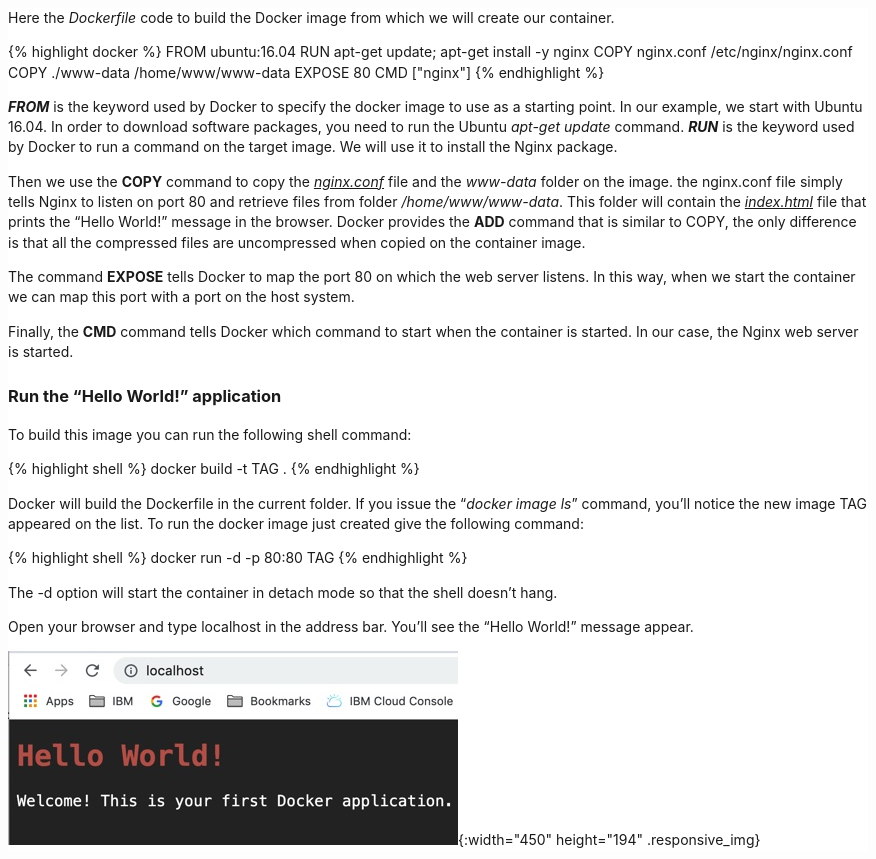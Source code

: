 Here the _Dockerfile_ code to build the Docker image from which we will create our container.

{% highlight docker %}
FROM ubuntu:16.04
RUN apt-get update; apt-get install -y nginx
COPY nginx.conf /etc/nginx/nginx.conf
COPY ./www-data /home/www/www-data
EXPOSE 80
CMD ["nginx"]
{% endhighlight %}

**_FROM_** is the keyword used by Docker to specify the docker image to use as a starting point. In our example, we start with Ubuntu 16.04. In order to download software packages, you need to run the Ubuntu _apt-get update_ command. **_RUN_** is the keyword used by Docker to run a command on the target image. We will use it to install the Nginx package.

Then we use the **COPY** command to copy the [_nginx.conf_](https://github.com/sasadangelo/docker-tutorials/blob/master/hello-world/nginx.conf) file and the _www-data_ folder on the image. the nginx.conf file simply tells Nginx to listen on port 80 and retrieve files from folder _/home/www/www-data_. This folder will contain the [_index.html_](https://github.com/sasadangelo/docker-tutorials/blob/master/hello-world/www-data/index.html) file that prints the “Hello World!” message in the browser. Docker provides the **ADD** command that is similar to COPY, the only difference is that all the compressed files are uncompressed when copied on the container image. 

The command **EXPOSE** tells Docker to map the port 80 on which the web server listens. In this way, when we start the container we can map this port with a port on the host system.

Finally, the **CMD** command tells Docker which command to start when the container is started. In our case, the Nginx web server is started.

### Run the “Hello World!” application

To build this image you can run the following shell command:

{% highlight shell %}
docker build -t TAG .
{% endhighlight %}

Docker will build the Dockerfile in the current folder. If you issue the “_docker image ls_” command, you’ll notice the new image TAG appeared on the list. To run the docker image just created give the following command:

{% highlight shell %}
docker run -d -p 80:80 TAG
{% endhighlight %}

The -d option will start the container in detach mode so that the shell doesn’t hang.

Open your browser and type localhost in the address bar. You’ll see the “Hello World!” message appear.

![Docker Hello World application](assets/img/docker-hello-world.jpeg){:width="450" height="194" .responsive_img}
